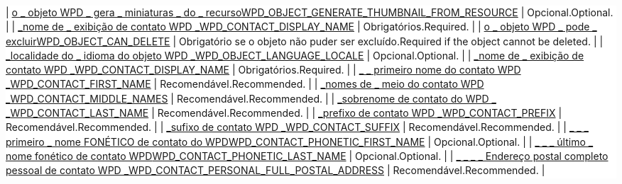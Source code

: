 | [<span data-ttu-id="fd0da-150">o \_ objeto WPD \_ gera \_ miniaturas \_ do \_ recurso</span><span class="sxs-lookup"><span data-stu-id="fd0da-150">WPD\_OBJECT\_GENERATE\_THUMBNAIL\_FROM\_RESOURCE</span></span>](object-properties.md)           | <span data-ttu-id="fd0da-151">Opcional.</span><span class="sxs-lookup"><span data-stu-id="fd0da-151">Optional.</span></span>                                                                      |
| [<span data-ttu-id="fd0da-152">\_nome de \_ exibição de contato WPD \_</span><span class="sxs-lookup"><span data-stu-id="fd0da-152">WPD\_CONTACT\_DISPLAY\_NAME</span></span>](contact-properties.md)                                                  | <span data-ttu-id="fd0da-153">Obrigatórios.</span><span class="sxs-lookup"><span data-stu-id="fd0da-153">Required.</span></span>                                                                      |
| [<span data-ttu-id="fd0da-154">o \_ objeto WPD \_ pode \_ excluir</span><span class="sxs-lookup"><span data-stu-id="fd0da-154">WPD\_OBJECT\_CAN\_DELETE</span></span>](object-properties.md)                                                                               | <span data-ttu-id="fd0da-155">Obrigatório se o objeto não puder ser excluído.</span><span class="sxs-lookup"><span data-stu-id="fd0da-155">Required if the object cannot be deleted.</span></span>                                      |
| [<span data-ttu-id="fd0da-156">\_localidade do \_ idioma do objeto WPD \_</span><span class="sxs-lookup"><span data-stu-id="fd0da-156">WPD\_OBJECT\_LANGUAGE\_LOCALE</span></span>](object-properties.md)                                                                          | <span data-ttu-id="fd0da-157">Opcional.</span><span class="sxs-lookup"><span data-stu-id="fd0da-157">Optional.</span></span>                                                                      |
| [<span data-ttu-id="fd0da-158">\_nome de \_ exibição de contato WPD \_</span><span class="sxs-lookup"><span data-stu-id="fd0da-158">WPD\_CONTACT\_DISPLAY\_NAME</span></span>](contact-properties.md)                                                                           | <span data-ttu-id="fd0da-159">Obrigatórios.</span><span class="sxs-lookup"><span data-stu-id="fd0da-159">Required.</span></span>                                                                      |
| [<span data-ttu-id="fd0da-160">\_ \_ primeiro nome do contato WPD \_</span><span class="sxs-lookup"><span data-stu-id="fd0da-160">WPD\_CONTACT\_FIRST\_NAME</span></span>](contact-properties.md)                                                      | <span data-ttu-id="fd0da-161">Recomendável.</span><span class="sxs-lookup"><span data-stu-id="fd0da-161">Recommended.</span></span>                                                                   |
| [<span data-ttu-id="fd0da-162">\_nomes de \_ meio do contato WPD \_</span><span class="sxs-lookup"><span data-stu-id="fd0da-162">WPD\_CONTACT\_MIDDLE\_NAMES</span></span>](contact-properties.md)                                                  | <span data-ttu-id="fd0da-163">Recomendável.</span><span class="sxs-lookup"><span data-stu-id="fd0da-163">Recommended.</span></span>                                                                   |
| [<span data-ttu-id="fd0da-164">\_sobrenome de contato do WPD \_ \_</span><span class="sxs-lookup"><span data-stu-id="fd0da-164">WPD\_CONTACT\_LAST\_NAME</span></span>](contact-properties.md)                                                        | <span data-ttu-id="fd0da-165">Recomendável.</span><span class="sxs-lookup"><span data-stu-id="fd0da-165">Recommended.</span></span>                                                                   |
| [<span data-ttu-id="fd0da-166">\_prefixo de contato WPD \_</span><span class="sxs-lookup"><span data-stu-id="fd0da-166">WPD\_CONTACT\_PREFIX</span></span>](contact-properties.md)                                                               | <span data-ttu-id="fd0da-167">Recomendável.</span><span class="sxs-lookup"><span data-stu-id="fd0da-167">Recommended.</span></span>                                                                   |
| [<span data-ttu-id="fd0da-168">\_sufixo de contato WPD \_</span><span class="sxs-lookup"><span data-stu-id="fd0da-168">WPD\_CONTACT\_SUFFIX</span></span>](contact-properties.md)                                                               | <span data-ttu-id="fd0da-169">Recomendável.</span><span class="sxs-lookup"><span data-stu-id="fd0da-169">Recommended.</span></span>                                                                   |
| [<span data-ttu-id="fd0da-170">\_ \_ \_ primeiro \_ nome FONÉTICO de contato do WPD</span><span class="sxs-lookup"><span data-stu-id="fd0da-170">WPD\_CONTACT\_PHONETIC\_FIRST\_NAME</span></span>](contact-properties.md)                                   | <span data-ttu-id="fd0da-171">Opcional.</span><span class="sxs-lookup"><span data-stu-id="fd0da-171">Optional.</span></span>                                                                      |
| [<span data-ttu-id="fd0da-172">\_ \_ \_ último \_ nome fonético de contato WPD</span><span class="sxs-lookup"><span data-stu-id="fd0da-172">WPD\_CONTACT\_PHONETIC\_LAST\_NAME</span></span>](contact-properties.md)                                     | <span data-ttu-id="fd0da-173">Opcional.</span><span class="sxs-lookup"><span data-stu-id="fd0da-173">Optional.</span></span>                                                                      |
| [<span data-ttu-id="fd0da-174">\_ \_ \_ \_ Endereço postal completo pessoal de contato WPD \_</span><span class="sxs-lookup"><span data-stu-id="fd0da-174">WPD\_CONTACT\_PERSONAL\_FULL\_POSTAL\_ADDRESS</span></span>](contact-properties.md)                | <span data-ttu-id="fd0da-175">Recomendável.</span><span class="sxs-lookup"><span data-stu-id="fd0da-175">Recommended.</span></span>                                                                   |
